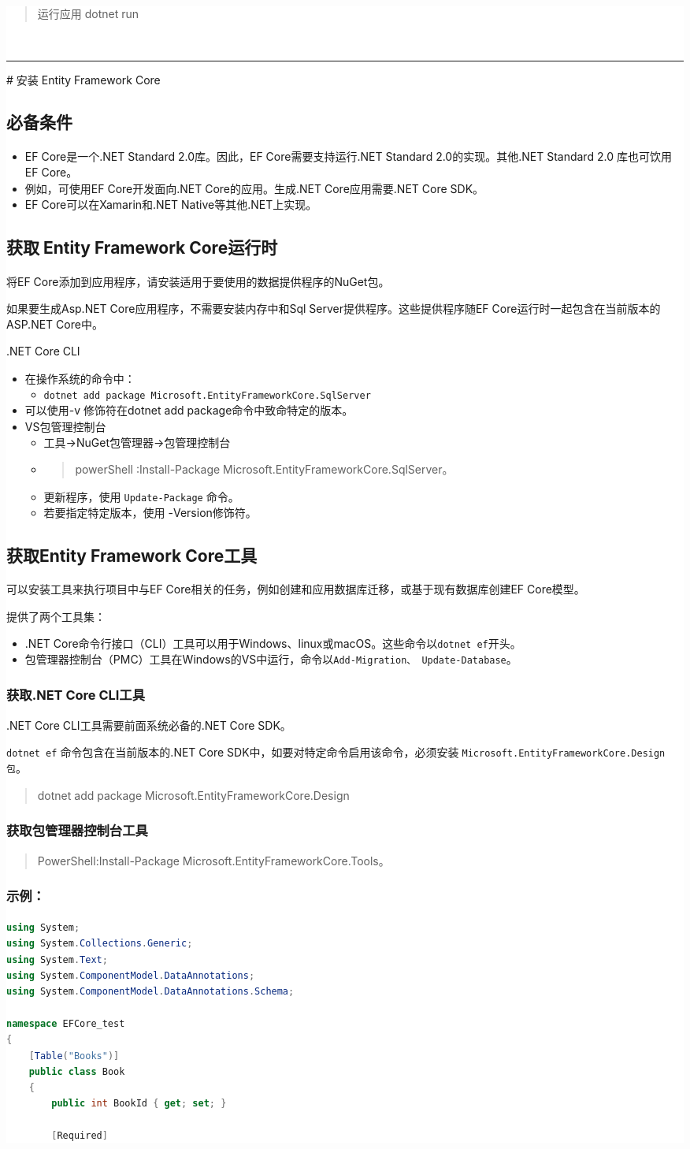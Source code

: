 > 运行应用 dotnet run


<br>
<hr>
#  安装 Entity Framework Core

## 必备条件
- EF Core是一个.NET Standard 2.0库。因此，EF Core需要支持运行.NET Standard 2.0的实现。其他.NET Standard 2.0 库也可饮用EF Core。
- 例如，可使用EF Core开发面向.NET Core的应用。生成.NET Core应用需要.NET Core SDK。
- EF Core可以在Xamarin和.NET Native等其他.NET上实现。

## 获取 Entity Framework Core运行时
将EF Core添加到应用程序，请安装适用于要使用的数据提供程序的NuGet包。

如果要生成Asp.NET Core应用程序，不需要安装内存中和Sql Server提供程序。这些提供程序随EF Core运行时一起包含在当前版本的ASP.NET Core中。

.NET Core CLI
- 在操作系统的命令中：
  - `dotnet add package Microsoft.EntityFrameworkCore.SqlServer`
- 可以使用-v 修饰符在dotnet add package命令中致命特定的版本。
- VS包管理控制台
  - 工具->NuGet包管理器->包管理控制台
  - >powerShell :Install-Package Microsoft.EntityFrameworkCore.SqlServer。
  - 更新程序，使用 `Update-Package` 命令。
  - 若要指定特定版本，使用 -Version修饰符。


## 获取Entity Framework Core工具
可以安装工具来执行项目中与EF Core相关的任务，例如创建和应用数据库迁移，或基于现有数据库创建EF Core模型。

提供了两个工具集：
- .NET Core命令行接口（CLI）工具可以用于Windows、linux或macOS。这些命令以`dotnet ef`开头。
- 包管理器控制台（PMC）工具在Windows的VS中运行，命令以`Add-Migration、 Update-Database`。


### 获取.NET Core CLI工具
.NET Core CLI工具需要前面系统必备的.NET Core SDK。

`dotnet ef` 命令包含在当前版本的.NET Core SDK中，如要对特定命令启用该命令，必须安装 `Microsoft.EntityFrameworkCore.Design 包`。
> dotnet add package Microsoft.EntityFrameworkCore.Design

### 获取包管理器控制台工具
> PowerShell:Install-Package Microsoft.EntityFrameworkCore.Tools。



### 示例：
```csharp
using System;
using System.Collections.Generic;
using System.Text;
using System.ComponentModel.DataAnnotations;
using System.ComponentModel.DataAnnotations.Schema;

namespace EFCore_test
{
    [Table("Books")]
    public class Book
    {
        public int BookId { get; set; }

        [Required]
```